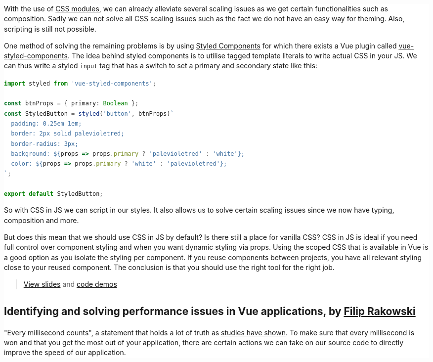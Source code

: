 With the use of [CSS modules](https://github.com/css-modules/css-modules), we can already alleviate several scaling issues as we get certain functionalities such as composition.
Sadly we can not solve all CSS scaling issues such as the fact we do not have an easy way for theming.
Also, scripting is still not possible.

One method of solving the remaining problems is by using [Styled Components](https://www.styled-components.com) for which there exists a Vue plugin called [vue-styled-components](https://github.com/styled-components/vue-styled-components).
The idea behind styled components is to utilise tagged template literals to write actual CSS in your JS.
We can thus write a styled `input` tag that has a switch to set a primary and secondary state like this:

```ts
import styled from 'vue-styled-components';

const btnProps = { primary: Boolean };
const StyledButton = styled('button', btnProps)`
  padding: 0.25em 1em;
  border: 2px solid palevioletred;
  border-radius: 3px;
  background: ${props => props.primary ? 'palevioletred' : 'white'};
  color: ${props => props.primary ? 'white' : 'palevioletred'};
`;

export default StyledButton;
```

So with CSS in JS we can script in our styles.
It also allows us to solve certain scaling issues since we now have typing, composition and more.

But does this mean that we should use CSS in JS by default? 
Is there still a place for vanilla CSS?
CSS in JS is ideal if you need full control over component styling and when you want dynamic styling via props.
Using the scoped CSS that is available in Vue is a good option as you isolate the styling per component.
If you reuse components between projects, you have all relevant styling close to your reused component.
The conclusion is that you should use the right tool for the right job.

> [View slides](https://slides.com/mayashavin/styling-with-vue/fullscreen#/) and [code demos](https://codesandbox.io/embed/style-with-vue-fzzci)

## Identifying and solving performance issues in Vue applications, by [Filip Rakowski](https://twitter.com/filrakowski)

"Every millisecond counts", a statement that holds a lot of truth as [studies have shown](https://developers.google.com/web/fundamentals/performance/why-performance-matters).
To make sure that every millisecond is won and that you get the most out of your application, there are certain actions we can take on our source code to directly improve the speed of our application.
